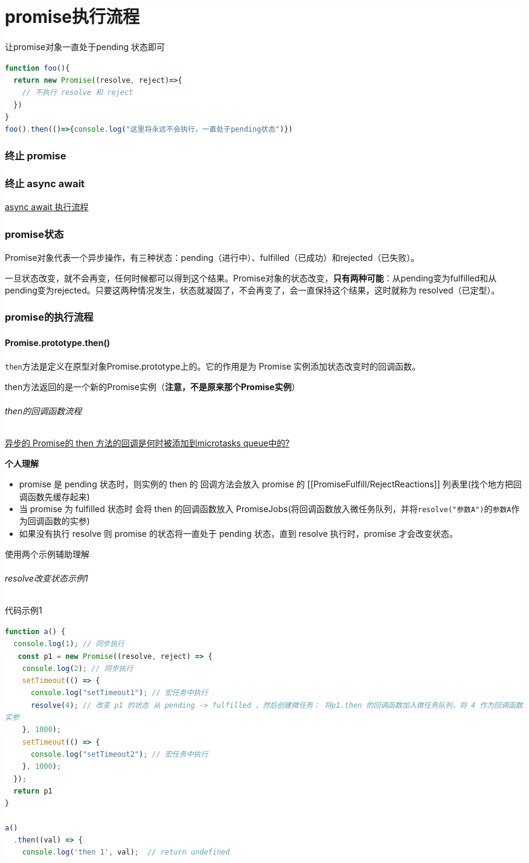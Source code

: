 <TitleList></TitleList>

# promise执行流程
让promise对象一直处于pending 状态即可
```js
function foo(){
  return new Promise((resolve, reject)=>{
    // 不执行 resolve 和 reject 
  })
}
foo().then(()=>{console.log("这里将永远不会执行，一直处于pending状态")})
```

### 终止 promise

### 终止 async await
[async await 执行流程](./async.md)

### promise状态
Promise对象代表一个异步操作，有三种状态：<Te d>pending（进行中）</Te>、<Te d>fulfilled（已成功）</Te>和<Te d>rejected（已失败）</Te>。  

一旦状态改变，就不会再变，任何时候都可以得到这个结果。Promise对象的状态改变，**只有两种可能**：从pending变为fulfilled和从pending变为rejected。只要这两种情况发生，状态就<Te d>凝固</Te>了，不会再变了，会一直保持这个结果，这时就称为 resolved（已定型）。

### promise的执行流程

#### Promise.prototype.then()
`then`方法是定义在原型对象Promise.prototype上的。它的作用是为 Promise 实例添加状态改变时的<Te d>回调函数</Te>。  

then方法<Te d>返回</Te>的是一个<Te d>新的</Te>Promise实例（**注意，不是原来那个Promise实例**）  

###### then的回调函数流程
[异步的 Promise的 then 方法的回调是何时被添加到microtasks queue中的?](https://www.zhihu.com/question/62305365)  

**个人理解**  

- promise 是 <Te d>pending</Te> 状态时，则实例的 then 的 回调方法会放入 promise 的 [[PromiseFulfill/RejectReactions]] 列表里(找个地方把回调函数先<Te d>缓存</Te>起来)
- 当 promise 为 <Te d>fulfilled</Te> 状态时 会将 then 的回调函数放入 PromiseJobs(将回调函数放入<Te d>微任务队列</Te>，并将`resolve("参数A")`的`参数A`作为回调函数的实参)
- 如果没有执行 resolve 则 promise 的状态将<Te d>一直处于 pending 状态</Te>，直到 resolve 执行时，promise 才会改变状态。

使用两个示例辅助理解  

###### resolve改变状态示例1
代码示例1  
```js
function a() {
  console.log(1); // 同步执行
   const p1 = new Promise((resolve, reject) => {
    console.log(2); // 同步执行
    setTimeout(() => {
      console.log("setTimeout1"); // 宏任务中执行
      resolve(4); // 改变 p1 的状态 从 pending -> fulfilled ，然后创建微任务： 将p1.then 的回调函数加入微任务队列，将 4 作为回调函数实参
    }, 1000);
    setTimeout(() => {
      console.log("setTimeout2"); // 宏任务中执行
    }, 1000);
  });
  return p1
}

a()
  .then((val) => {
    console.log('then 1', val);  // return undefined 
```